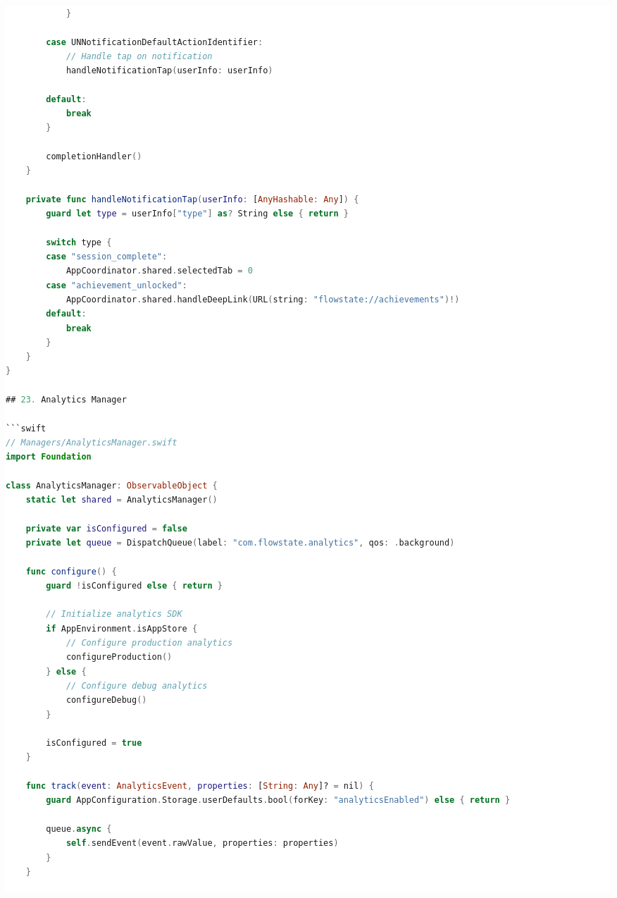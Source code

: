 ```swift
            }
            
        case UNNotificationDefaultActionIdentifier:
            // Handle tap on notification
            handleNotificationTap(userInfo: userInfo)
            
        default:
            break
        }
        
        completionHandler()
    }
    
    private func handleNotificationTap(userInfo: [AnyHashable: Any]) {
        guard let type = userInfo["type"] as? String else { return }
        
        switch type {
        case "session_complete":
            AppCoordinator.shared.selectedTab = 0
        case "achievement_unlocked":
            AppCoordinator.shared.handleDeepLink(URL(string: "flowstate://achievements")!)
        default:
            break
        }
    }
}

## 23. Analytics Manager

```swift
// Managers/AnalyticsManager.swift
import Foundation

class AnalyticsManager: ObservableObject {
    static let shared = AnalyticsManager()
    
    private var isConfigured = false
    private let queue = DispatchQueue(label: "com.flowstate.analytics", qos: .background)
    
    func configure() {
        guard !isConfigured else { return }
        
        // Initialize analytics SDK
        if AppEnvironment.isAppStore {
            // Configure production analytics
            configureProduction()
        } else {
            // Configure debug analytics
            configureDebug()
        }
        
        isConfigured = true
    }
    
    func track(event: AnalyticsEvent, properties: [String: Any]? = nil) {
        guard AppConfiguration.Storage.userDefaults.bool(forKey: "analyticsEnabled") else { return }
        
        queue.async {
            self.sendEvent(event.rawValue, properties: properties)
        }
    }
    
```
